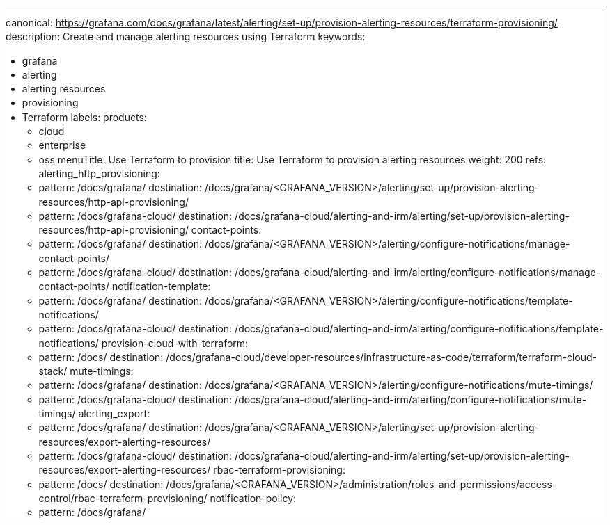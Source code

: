-----

canonical: https://grafana.com/docs/grafana/latest/alerting/set-up/provision-alerting-resources/terraform-provisioning/
description: Create and manage alerting resources using Terraform
keywords:

- grafana
- alerting
- alerting resources
- provisioning
- Terraform
  labels:
  products:
  - cloud
  - enterprise
  - oss
    menuTitle: Use Terraform to provision
    title: Use Terraform to provision alerting resources
    weight: 200
    refs:
    alerting\_http\_provisioning:
  - pattern: /docs/grafana/
    destination: /docs/grafana/\<GRAFANA\_VERSION\>/alerting/set-up/provision-alerting-resources/http-api-provisioning/
  - pattern: /docs/grafana-cloud/
    destination: /docs/grafana-cloud/alerting-and-irm/alerting/set-up/provision-alerting-resources/http-api-provisioning/
    contact-points:
  - pattern: /docs/grafana/
    destination: /docs/grafana/\<GRAFANA\_VERSION\>/alerting/configure-notifications/manage-contact-points/
  - pattern: /docs/grafana-cloud/
    destination: /docs/grafana-cloud/alerting-and-irm/alerting/configure-notifications/manage-contact-points/
    notification-template:
  - pattern: /docs/grafana/
    destination: /docs/grafana/\<GRAFANA\_VERSION\>/alerting/configure-notifications/template-notifications/
  - pattern: /docs/grafana-cloud/
    destination: /docs/grafana-cloud/alerting-and-irm/alerting/configure-notifications/template-notifications/
    provision-cloud-with-terraform:
  - pattern: /docs/
    destination: /docs/grafana-cloud/developer-resources/infrastructure-as-code/terraform/terraform-cloud-stack/
    mute-timings:
  - pattern: /docs/grafana/
    destination: /docs/grafana/\<GRAFANA\_VERSION\>/alerting/configure-notifications/mute-timings/
  - pattern: /docs/grafana-cloud/
    destination: /docs/grafana-cloud/alerting-and-irm/alerting/configure-notifications/mute-timings/
    alerting\_export:
  - pattern: /docs/grafana/
    destination: /docs/grafana/\<GRAFANA\_VERSION\>/alerting/set-up/provision-alerting-resources/export-alerting-resources/
  - pattern: /docs/grafana-cloud/
    destination: /docs/grafana-cloud/alerting-and-irm/alerting/set-up/provision-alerting-resources/export-alerting-resources/
    rbac-terraform-provisioning:
  - pattern: /docs/
    destination: /docs/grafana/\<GRAFANA\_VERSION\>/administration/roles-and-permissions/access-control/rbac-terraform-provisioning/
    notification-policy:
  - pattern: /docs/grafana/